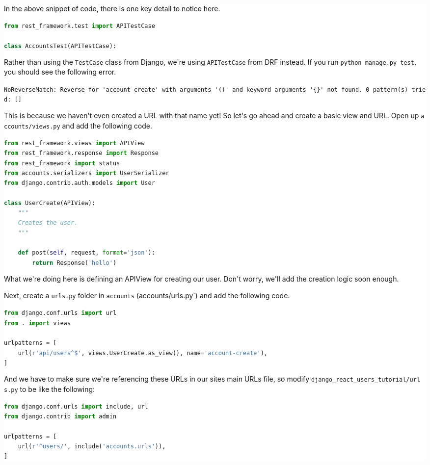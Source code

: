 In the above snippet of code, there is one key detail to notice here.
```python
from rest_framework.test import APITestCase

class AccountsTest(APITestCase):
```

Rather than using the `TestCase` class from Django, we're using `APITestCase`
from DRF instead. If you run `python manage.py test`, you should see the
following error.

```
NoReverseMatch: Reverse for 'account-create' with arguments '()' and keyword arguments '{}' not found. 0 pattern(s) tried: []
```

This is because we haven't even created a URL with that name yet! So let's go
ahead and create a basic view and URL. Open up `accounts/views.py` and add the
following code.

```python
from rest_framework.views import APIView
from rest_framework.response import Response
from rest_framework import status
from accounts.serializers import UserSerializer
from django.contrib.auth.models import User

class UserCreate(APIView):
    """
    Creates the user.
    """

    def post(self, request, format='json'):
        return Response('hello')
```

What we're doing here is defining an APIView for creating our user. Don't worry,
we'll add the creation logic soon enough.

Next, create a `urls.py` folder in `accounts` (accounts/urls.py`) and add the following code.

```python
from django.conf.urls import url
from . import views

urlpatterns = [
    url(r'api/users^$', views.UserCreate.as_view(), name='account-create'),
]
```
And we have to make sure we're referencing these URLs in our sites main URLs
file, so modify `django_react_users_tutorial/urls.py` to be like the following:

```python
from django.conf.urls import include, url
from django.contrib import admin

urlpatterns = [
    url(r'^users/', include('accounts.urls')),
]
```
